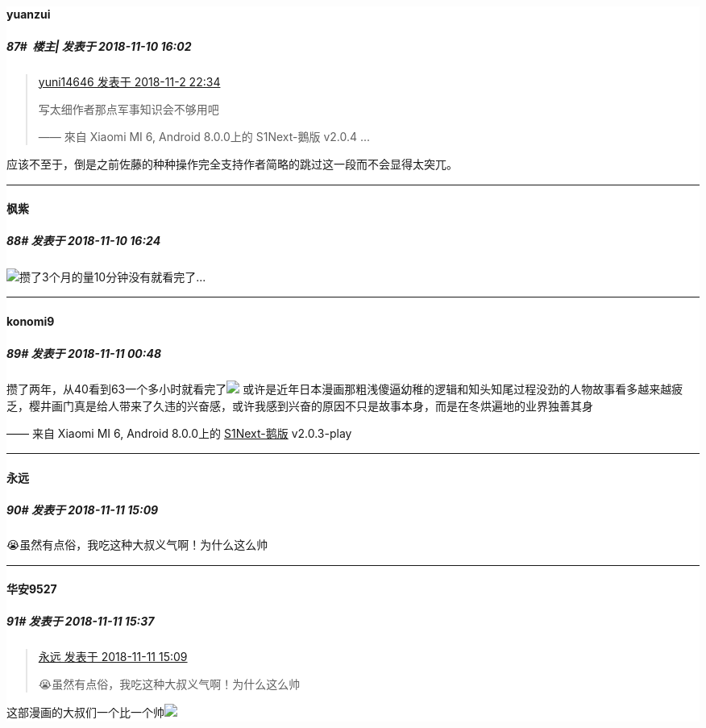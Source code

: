 ####  yuanzui  
##### 87#         楼主| 发表于 2018-11-10 16:02


<blockquote><a href="httphttps://bbs.saraba1st.com/2b/forum.php?mod=redirect&amp;goto=findpost&amp;pid=41468165&amp;ptid=1732040" target="_blank">yuni14646 发表于 2018-11-2 22:34</a>

写太细作者那点军事知识会不够用吧


—— 來自 Xiaomi MI 6, Android 8.0.0上的 S1Next-鵝版 v2.0.4 ...</blockquote>
应该不至于，倒是之前佐藤的种种操作完全支持作者简略的跳过这一段而不会显得太突兀。


-----

####  枫紫  
##### 88#       发表于 2018-11-10 16:24


<img src="https://static.saraba1st.com/image/smiley/face2017/004.gif" referrerpolicy="no-referrer">攒了3个月的量10分钟没有就看完了...


-----

####  konomi9  
##### 89#       发表于 2018-11-11 00:48


攒了两年，从40看到63一个多小时就看完了<img src="https://static.saraba1st.com/image/smiley/face2017/002.png" referrerpolicy="no-referrer">
或许是近年日本漫画那粗浅傻逼幼稚的逻辑和知头知尾过程没劲的人物故事看多越来越疲乏，樱井画门真是给人带来了久违的兴奋感，或许我感到兴奋的原因不只是故事本身，而是在冬烘遍地的业界独善其身

—— 来自 Xiaomi MI 6, Android 8.0.0上的 [S1Next-鹅版](https://github.com/ykrank/S1-Next/releases) v2.0.3-play


-----

####  永远  
##### 90#       发表于 2018-11-11 15:09


😭虽然有点俗，我吃这种大叔义气啊！为什么这么帅


-----

####  华安9527  
##### 91#       发表于 2018-11-11 15:37


<blockquote><a href="httphttps://bbs.saraba1st.com/2b/forum.php?mod=redirect&amp;goto=findpost&amp;pid=41556798&amp;ptid=1732040" target="_blank">永远 发表于 2018-11-11 15:09</a>

😭虽然有点俗，我吃这种大叔义气啊！为什么这么帅</blockquote>
这部漫画的大叔们一个比一个帅<img src="https://static.saraba1st.com/image/smiley/face2017/056.gif" referrerpolicy="no-referrer">

